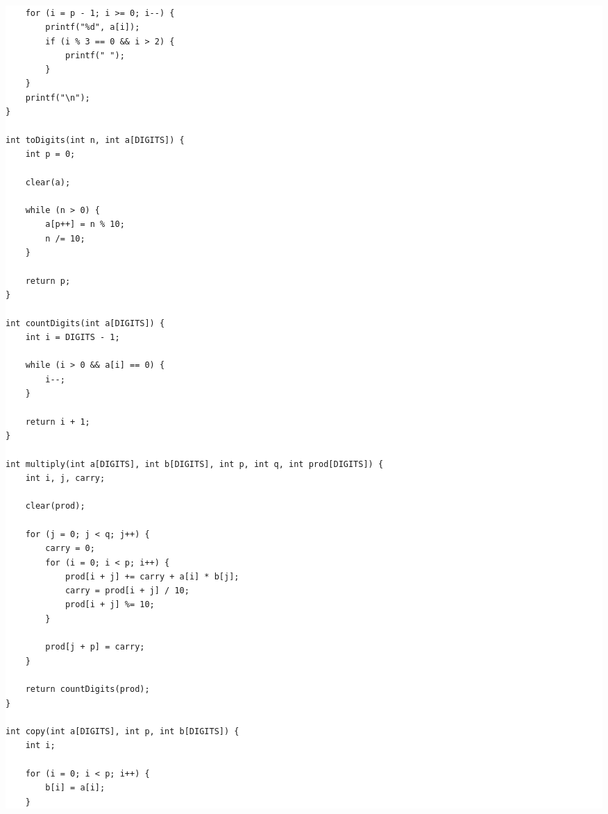         for (i = p - 1; i >= 0; i--) {
            printf("%d", a[i]);
            if (i % 3 == 0 && i > 2) {
                printf(" ");
            }
        }
        printf("\n");
    }

    int toDigits(int n, int a[DIGITS]) {
        int p = 0;

        clear(a);

        while (n > 0) {
            a[p++] = n % 10;
            n /= 10;
        }

        return p;
    }

    int countDigits(int a[DIGITS]) {
        int i = DIGITS - 1;

        while (i > 0 && a[i] == 0) {
            i--;
        }

        return i + 1;
    }

    int multiply(int a[DIGITS], int b[DIGITS], int p, int q, int prod[DIGITS]) {
        int i, j, carry;

        clear(prod);

        for (j = 0; j < q; j++) {
            carry = 0;
            for (i = 0; i < p; i++) {
                prod[i + j] += carry + a[i] * b[j];
                carry = prod[i + j] / 10;
                prod[i + j] %= 10;
            }

            prod[j + p] = carry;
        }

        return countDigits(prod);
    }

    int copy(int a[DIGITS], int p, int b[DIGITS]) {
        int i;

        for (i = 0; i < p; i++) {
            b[i] = a[i];
        }
